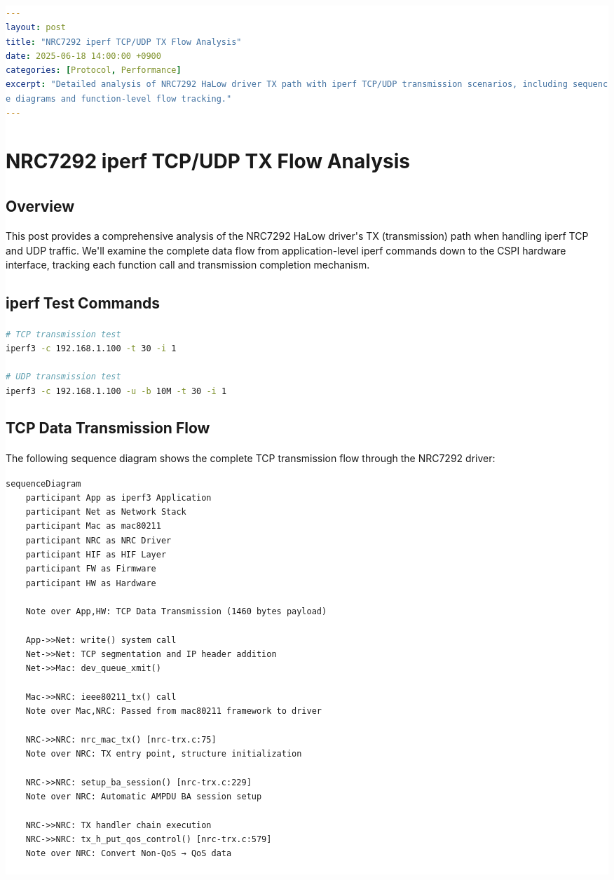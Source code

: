 ```yaml
---
layout: post
title: "NRC7292 iperf TCP/UDP TX Flow Analysis"
date: 2025-06-18 14:00:00 +0900
categories: [Protocol, Performance]
excerpt: "Detailed analysis of NRC7292 HaLow driver TX path with iperf TCP/UDP transmission scenarios, including sequence diagrams and function-level flow tracking."
---
```


# NRC7292 iperf TCP/UDP TX Flow Analysis

## Overview

This post provides a comprehensive analysis of the NRC7292 HaLow driver's TX (transmission) path when handling iperf TCP and UDP traffic. We'll examine the complete data flow from application-level iperf commands down to the CSPI hardware interface, tracking each function call and transmission completion mechanism.

## iperf Test Commands

```bash
# TCP transmission test
iperf3 -c 192.168.1.100 -t 30 -i 1

# UDP transmission test  
iperf3 -c 192.168.1.100 -u -b 10M -t 30 -i 1
```

## TCP Data Transmission Flow

The following sequence diagram shows the complete TCP transmission flow through the NRC7292 driver:

```mermaid
sequenceDiagram
    participant App as iperf3 Application
    participant Net as Network Stack
    participant Mac as mac80211
    participant NRC as NRC Driver
    participant HIF as HIF Layer
    participant FW as Firmware
    participant HW as Hardware

    Note over App,HW: TCP Data Transmission (1460 bytes payload)
    
    App->>Net: write() system call
    Net->>Net: TCP segmentation and IP header addition
    Net->>Mac: dev_queue_xmit()
    
    Mac->>NRC: ieee80211_tx() call
    Note over Mac,NRC: Passed from mac80211 framework to driver
    
    NRC->>NRC: nrc_mac_tx() [nrc-trx.c:75]
    Note over NRC: TX entry point, structure initialization
    
    NRC->>NRC: setup_ba_session() [nrc-trx.c:229]
    Note over NRC: Automatic AMPDU BA session setup
    
    NRC->>NRC: TX handler chain execution
    NRC->>NRC: tx_h_put_qos_control() [nrc-trx.c:579]
    Note over NRC: Convert Non-QoS → QoS data
    
```